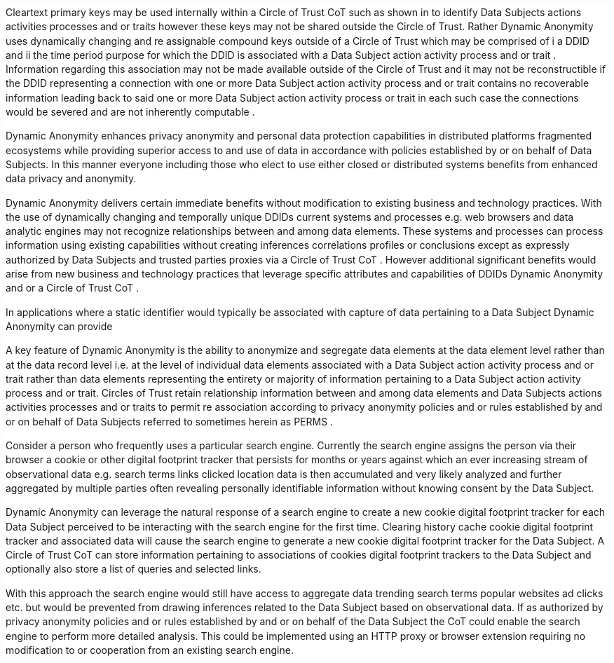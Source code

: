 Cleartext primary keys may be used internally within a Circle of Trust CoT such as shown in to identify Data Subjects actions activities processes and or traits however these keys may not be shared outside the Circle of Trust. Rather Dynamic Anonymity uses dynamically changing and re assignable compound keys outside of a Circle of Trust which may be comprised of i a DDID and ii the time period purpose for which the DDID is associated with a Data Subject action activity process and or trait . Information regarding this association may not be made available outside of the Circle of Trust and it may not be reconstructible if the DDID representing a connection with one or more Data Subject action activity process and or trait contains no recoverable information leading back to said one or more Data Subject action activity process or trait in each such case the connections would be severed and are not inherently computable .

Dynamic Anonymity enhances privacy anonymity and personal data protection capabilities in distributed platforms fragmented ecosystems while providing superior access to and use of data in accordance with policies established by or on behalf of Data Subjects. In this manner everyone including those who elect to use either closed or distributed systems benefits from enhanced data privacy and anonymity.

Dynamic Anonymity delivers certain immediate benefits without modification to existing business and technology practices. With the use of dynamically changing and temporally unique DDIDs current systems and processes e.g. web browsers and data analytic engines may not recognize relationships between and among data elements. These systems and processes can process information using existing capabilities without creating inferences correlations profiles or conclusions except as expressly authorized by Data Subjects and trusted parties proxies via a Circle of Trust CoT . However additional significant benefits would arise from new business and technology practices that leverage specific attributes and capabilities of DDIDs Dynamic Anonymity and or a Circle of Trust CoT .

In applications where a static identifier would typically be associated with capture of data pertaining to a Data Subject Dynamic Anonymity can provide 

A key feature of Dynamic Anonymity is the ability to anonymize and segregate data elements at the data element level rather than at the data record level i.e. at the level of individual data elements associated with a Data Subject action activity process and or trait rather than data elements representing the entirety or majority of information pertaining to a Data Subject action activity process and or trait. Circles of Trust retain relationship information between and among data elements and Data Subjects actions activities processes and or traits to permit re association according to privacy anonymity policies and or rules established by and or on behalf of Data Subjects referred to sometimes herein as PERMS .

Consider a person who frequently uses a particular search engine. Currently the search engine assigns the person via their browser a cookie or other digital footprint tracker that persists for months or years against which an ever increasing stream of observational data e.g. search terms links clicked location data is then accumulated and very likely analyzed and further aggregated by multiple parties often revealing personally identifiable information without knowing consent by the Data Subject.

Dynamic Anonymity can leverage the natural response of a search engine to create a new cookie digital footprint tracker for each Data Subject perceived to be interacting with the search engine for the first time. Clearing history cache cookie digital footprint tracker and associated data will cause the search engine to generate a new cookie digital footprint tracker for the Data Subject. A Circle of Trust CoT can store information pertaining to associations of cookies digital footprint trackers to the Data Subject and optionally also store a list of queries and selected links.

With this approach the search engine would still have access to aggregate data trending search terms popular websites ad clicks etc. but would be prevented from drawing inferences related to the Data Subject based on observational data. If as authorized by privacy anonymity policies and or rules established by and or on behalf of the Data Subject the CoT could enable the search engine to perform more detailed analysis. This could be implemented using an HTTP proxy or browser extension requiring no modification to or cooperation from an existing search engine.
